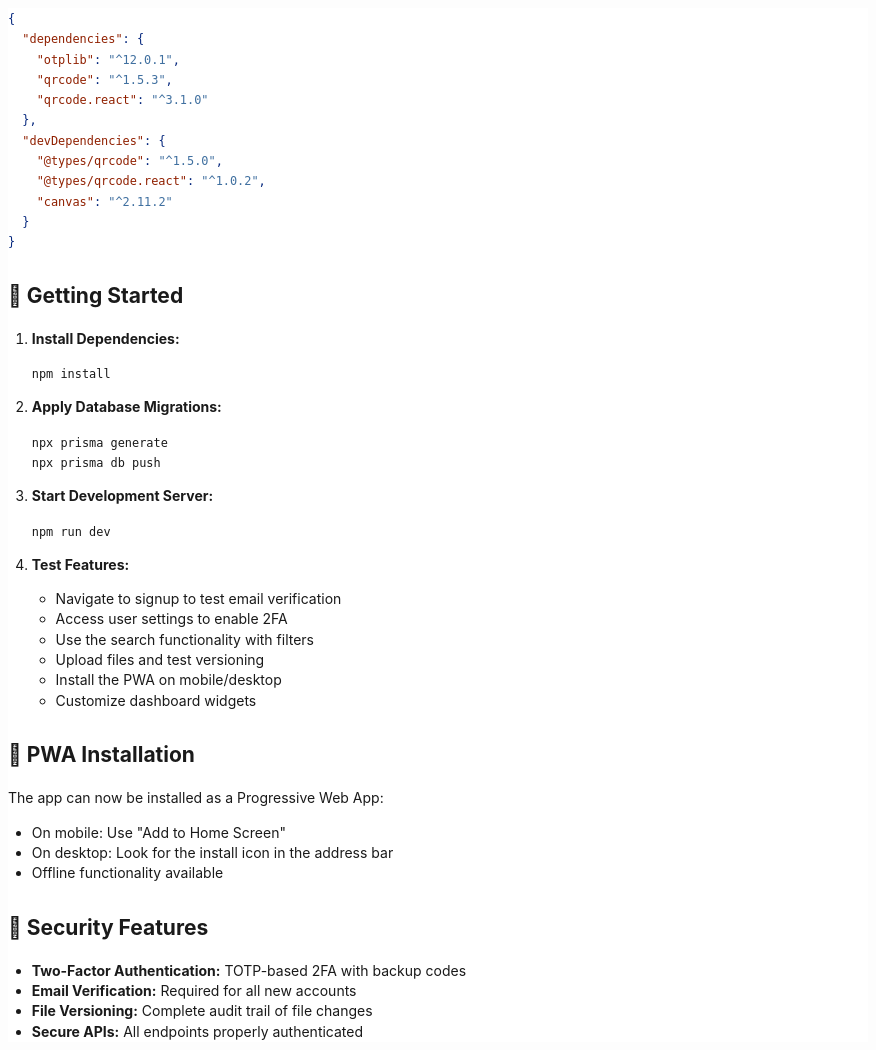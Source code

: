 ```json
{
  "dependencies": {
    "otplib": "^12.0.1",
    "qrcode": "^1.5.3",
    "qrcode.react": "^3.1.0"
  },
  "devDependencies": {
    "@types/qrcode": "^1.5.0",
    "@types/qrcode.react": "^1.0.2",
    "canvas": "^2.11.2"
  }
}
```

## 🚀 Getting Started

1. **Install Dependencies:**
   ```bash
   npm install
   ```

2. **Apply Database Migrations:**
   ```bash
   npx prisma generate
   npx prisma db push
   ```

3. **Start Development Server:**
   ```bash
   npm run dev
   ```

4. **Test Features:**
   - Navigate to signup to test email verification
   - Access user settings to enable 2FA
   - Use the search functionality with filters
   - Upload files and test versioning
   - Install the PWA on mobile/desktop
   - Customize dashboard widgets

## 📱 PWA Installation

The app can now be installed as a Progressive Web App:
- On mobile: Use "Add to Home Screen"
- On desktop: Look for the install icon in the address bar
- Offline functionality available

## 🔐 Security Features

- **Two-Factor Authentication:** TOTP-based 2FA with backup codes
- **Email Verification:** Required for all new accounts
- **File Versioning:** Complete audit trail of file changes
- **Secure APIs:** All endpoints properly authenticated
